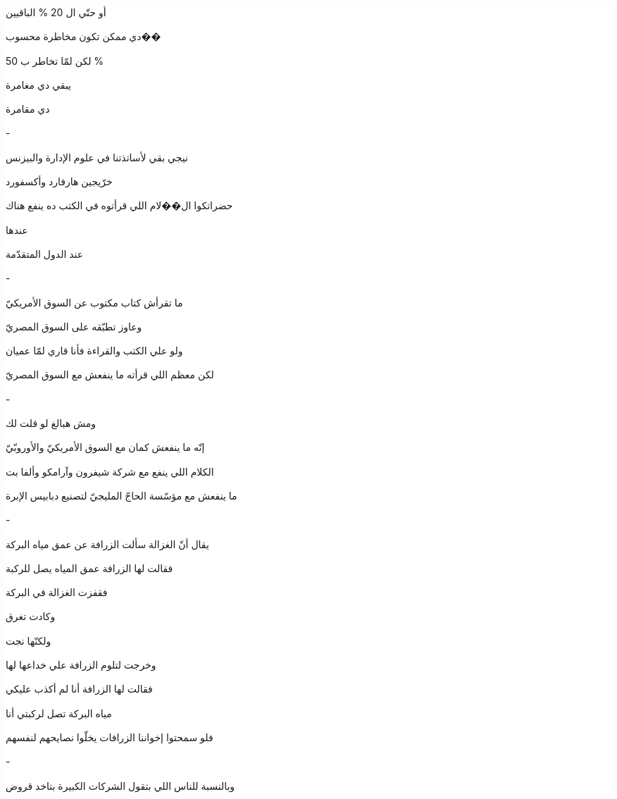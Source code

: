 أو حتّي ال 20 % الباقيين

دي ممكن تكون مخاطرة محسوب��

لكن لمّا تخاطر ب 50 %

يبقي دي مغامرة

دي مقامرة

\-

نيجي بقي لأساتذتنا في علوم الإدارة والبيزنس

خرّيجين هارفارد وأكسفورد

حضراتكوا ال��لام اللي قرأتوه في الكتب ده ينفع هناك

عندها

عند الدول المتقدّمة

\-

ما تقرأش كتاب مكتوب عن السوق الأمريكيّ

وعاوز تطبّقه على السوق المصريّ

ولو علي الكتب والقراءة فأنا قاري لمّا عميان

لكن معظم اللي قرأته ما ينفعش مع السوق المصريّ

\-

ومش هبالغ لو قلت لك

إنّه ما ينفعش كمان مع السوق الأمريكيّ والأوروبّيّ

الكلام اللي ينفع مع شركة شيفرون وآرامكو وألفا بت

ما ينفعش مع مؤسّسة الحاجّ المليجيّ لتصنيع دبابيس الإبرة

\-

يقال أنّ الغزالة سألت الزرافة عن عمق مياه البركة

فقالت لها الزرافة عمق المياه يصل للركبة

فقفزت الغزالة في البركة

وكادت تغرق

ولكنّها نجت

وخرجت لتلوم الزرافة علي خداعها لها

فقالت لها الزرافة أنا لم أكذب عليكي

مياه البركة تصل لركبتي أنا

فلو سمحتوا إخواننا الزرافات يخلّوا نصايحهم لنفسهم

\-

وبالنسبة للناس اللي بتقول الشركات الكبيرة بتاخد قروض
